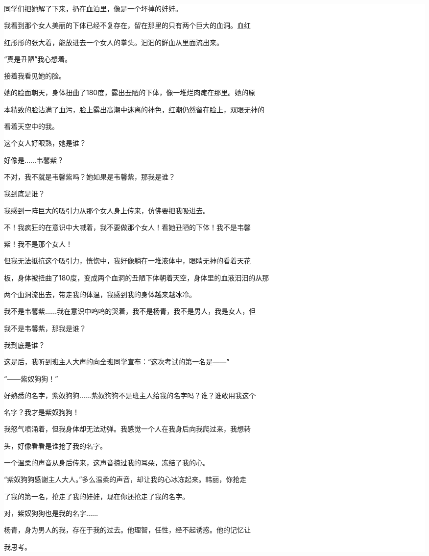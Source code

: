 同学们把她解了下来，扔在血泊里，像是一个坏掉的娃娃。

我看到那个女人美丽的下体已经不复存在，留在那里的只有两个巨大的血洞。血红

红彤彤的张大着，能放进去一个女人的拳头。汩汩的鲜血从里面流出来。

“真是丑陋”我心想着。

接着我看见她的脸。

她的脸面朝天，身体扭曲了180度，露出丑陋的下体，像一堆烂肉瘫在那里。她的原

本精致的脸沾满了血污，脸上露出高潮中迷离的神色，红潮仍然留在脸上，双眼无神的

看着天空中的我。

这个女人好眼熟，她是谁？

好像是……韦馨紫？

不对，我不就是韦馨紫吗？她如果是韦馨紫，那我是谁？

我到底是谁？

我感到一阵巨大的吸引力从那个女人身上传来，仿佛要把我吸进去。

不！我疯狂的在意识中大喊着，我不要做那个女人！看她丑陋的下体！我不是韦馨

紫！我不是那个女人！

但我无法抵抗这个吸引力，恍惚中，我好像躺在一堆液体中，眼睛无神的看着天花

板，身体被扭曲了180度，变成两个血洞的丑陋下体朝着天空，身体里的血液汩汩的从那

两个血洞流出去，带走我的体温，我感到我的身体越来越冰冷。

我不是韦馨紫……我在意识中呜呜的哭着，我不是杨青，我不是男人，我是女人，但

我不是韦馨紫，那我是谁？

我到底是谁？

这是后，我听到班主人大声的向全班同学宣布：“这次考试的第一名是——”

“——紫奴狗狗！”

好熟悉的名字，紫奴狗狗……紫奴狗狗不是班主人给我的名字吗？谁？谁敢用我这个

名字？我才是紫奴狗狗！

我怒气喷涌着，但我身体却无法动弹。我感觉一个人在我身后向我爬过来，我想转

头，好像看看是谁抢了我的名字。

一个温柔的声音从身后传来，这声音掠过我的耳朵，冻结了我的心。

“紫奴狗狗感谢主人大人。”多么温柔的声音，却让我的心冰冻起来。韩丽，你抢走

了我的第一名，抢走了我的娃娃，现在你还抢走了我的名字。

对，紫奴狗狗也是我的名字……

杨青，身为男人的我，存在于我的过去。他理智，任性，经不起诱惑。他的记忆让

我思考。
